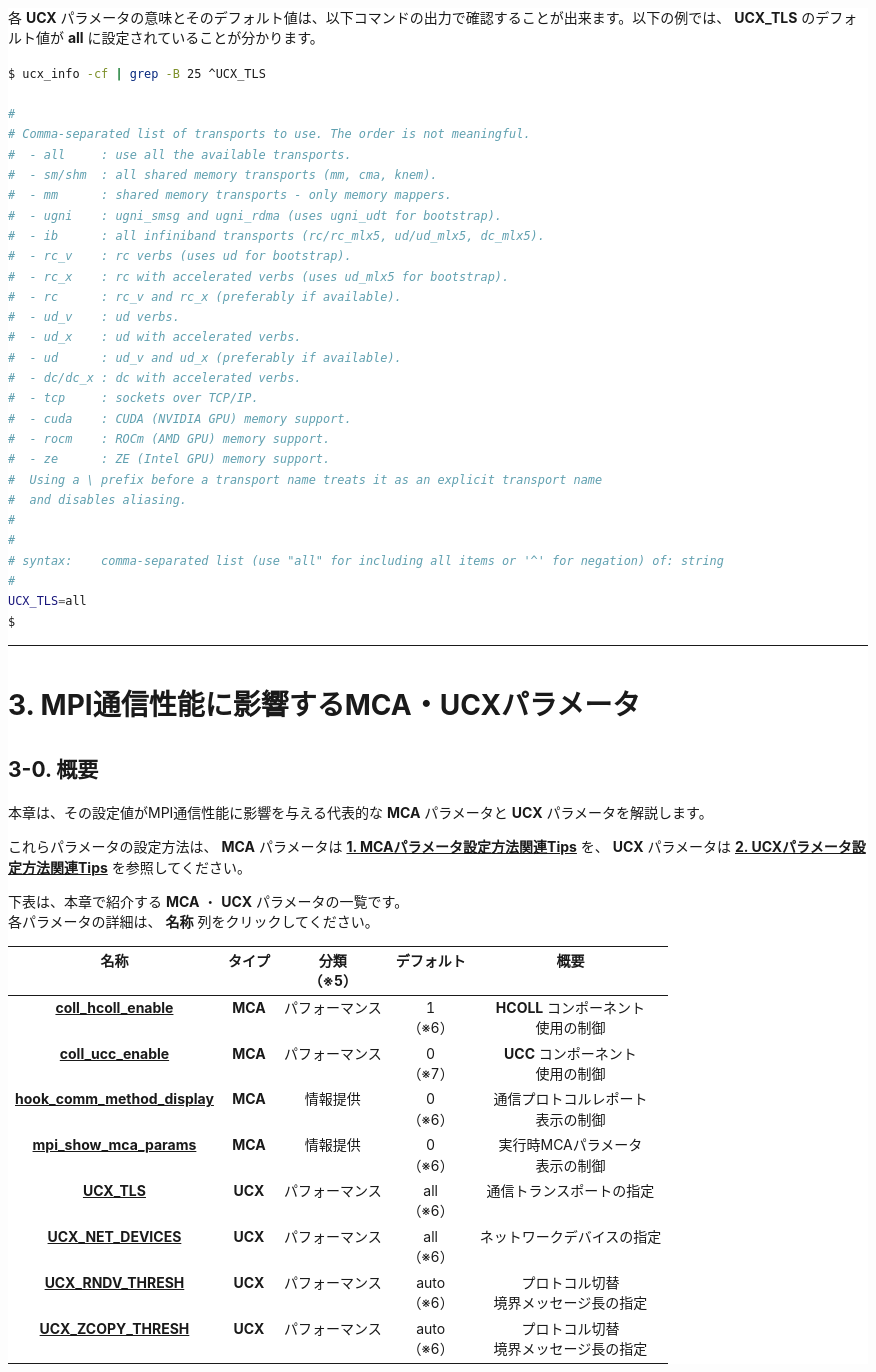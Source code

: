 各 **UCX** パラメータの意味とそのデフォルト値は、以下コマンドの出力で確認することが出来ます。以下の例では、 **UCX_TLS** のデフォルト値が **all** に設定されていることが分かります。

```sh
$ ucx_info -cf | grep -B 25 ^UCX_TLS

#
# Comma-separated list of transports to use. The order is not meaningful.
#  - all     : use all the available transports.
#  - sm/shm  : all shared memory transports (mm, cma, knem).
#  - mm      : shared memory transports - only memory mappers.
#  - ugni    : ugni_smsg and ugni_rdma (uses ugni_udt for bootstrap).
#  - ib      : all infiniband transports (rc/rc_mlx5, ud/ud_mlx5, dc_mlx5).
#  - rc_v    : rc verbs (uses ud for bootstrap).
#  - rc_x    : rc with accelerated verbs (uses ud_mlx5 for bootstrap).
#  - rc      : rc_v and rc_x (preferably if available).
#  - ud_v    : ud verbs.
#  - ud_x    : ud with accelerated verbs.
#  - ud      : ud_v and ud_x (preferably if available).
#  - dc/dc_x : dc with accelerated verbs.
#  - tcp     : sockets over TCP/IP.
#  - cuda    : CUDA (NVIDIA GPU) memory support.
#  - rocm    : ROCm (AMD GPU) memory support.
#  - ze      : ZE (Intel GPU) memory support.
#  Using a \ prefix before a transport name treats it as an explicit transport name
#  and disables aliasing.
# 
#
# syntax:    comma-separated list (use "all" for including all items or '^' for negation) of: string
#
UCX_TLS=all
$
```

***
# 3. MPI通信性能に影響するMCA・UCXパラメータ

## 3-0. 概要

本章は、その設定値がMPI通信性能に影響を与える代表的な **MCA** パラメータと **UCX** パラメータを解説します。

これらパラメータの設定方法は、 **MCA** パラメータは **[1. MCAパラメータ設定方法関連Tips](#1-mcaパラメータ設定方法関連tips)** を、 **UCX** パラメータは **[2. UCXパラメータ設定方法関連Tips](#2-ucxパラメータ設定方法関連tips)** を参照してください。

下表は、本章で紹介する **MCA** ・ **UCX** パラメータの一覧です。  
各パラメータの詳細は、 **名称** 列をクリックしてください。

| 名称                                                            | タイプ     | 分類<br>（※5） | デフォルト | 概要                         |
| :-----------------------------------------------------------: | :-----: | :--------: | :-----------: | :------------------------: |
| **[coll_hcoll_enable](#3-1-coll_hcoll_enable)**               | **MCA** | パフォーマンス    | 1<br>（※6）             | **HCOLL** コンポーネント<br>使用の制御 |
| **[coll_ucc_enable](#3-9-coll_ucc_enable)**               | **MCA** | パフォーマンス    | 0<br>（※7）             | **UCC** コンポーネント<br>使用の制御 |
| **[hook_comm_method_display](#3-2-hook_comm_method_display)** | **MCA** | 情報提供       | 0<br>（※6）             | 通信プロトコルレポート<br>表示の制御       |
| **[mpi_show_mca_params](#3-3-mpi_show_mca_params)** | **MCA** | 情報提供       | 0<br>（※6）             | 実行時MCAパラメータ<br>表示の制御       |
| **[UCX_TLS](#3-4-ucx_tls)**                                   | **UCX** | パフォーマンス    | all<br>（※6）           | 通信トランスポートの指定               |
| **[UCX_NET_DEVICES](#3-5-ucx_net_devices)**                   | **UCX** | パフォーマンス    | all<br>（※6）             | ネットワークデバイスの指定              |
| **[UCX_RNDV_THRESH](#3-6-ucx_rndv_thresh)**                   | **UCX** | パフォーマンス    | auto<br>（※6）          | プロトコル切替<br>境界メッセージ長の指定         |
| **[UCX_ZCOPY_THRESH](#3-7-ucx_zcopy_thresh)**                   | **UCX** | パフォーマンス    | auto<br>（※6）          | プロトコル切替<br>境界メッセージ長の指定         |